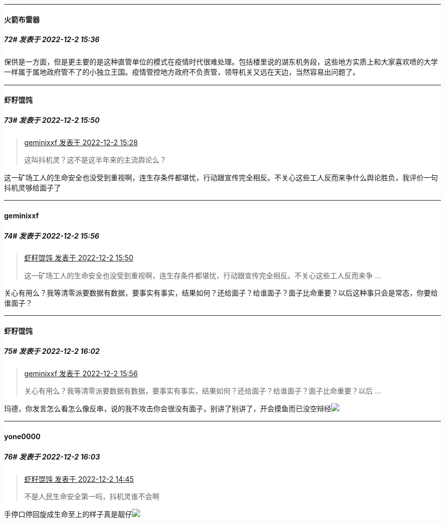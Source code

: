 

*****

####  火箭布雷器  
##### 72#       发表于 2022-12-2 15:36

保供是一方面，但是更主要的是这种直管单位的模式在疫情时代很难处理。包括楼里说的湖东机务段，这些地方实质上和大家喜欢喷的大学一样属于属地政府管不了的小独立王国。疫情管控地方政府不负责管，领导机关又远在天边，当然容易出问题了。



*****

####  虾籽馄饨  
##### 73#       发表于 2022-12-2 15:50

<blockquote><a href="httphttps://bbs.saraba1st.com/2b/forum.php?mod=redirect&amp;goto=findpost&amp;pid=58724427&amp;ptid=2107875" target="_blank">geminixxf 发表于 2022-12-2 15:28</a>

这叫抖机灵？这不是这半年来的主流舆论么？</blockquote>
这一矿场工人的生命安全也没受到重视啊，连生存条件都堪忧，行动跟宣传完全相反。不关心这些工人反而来争什么舆论胜负，我评价一句抖机灵够给面子了



*****

####  geminixxf  
##### 74#       发表于 2022-12-2 15:56

<blockquote><a href="httphttps://bbs.saraba1st.com/2b/forum.php?mod=redirect&amp;goto=findpost&amp;pid=58724796&amp;ptid=2107875" target="_blank">虾籽馄饨 发表于 2022-12-2 15:50</a>

这一矿场工人的生命安全也没受到重视啊，连生存条件都堪忧，行动跟宣传完全相反。不关心这些工人反而来争 ...</blockquote>
关心有用么？我等清零派要数据有数据，要事实有事实，结果如何？还给面子？给谁面子？面子比命重要？以后这种事只会是常态，你要给谁面子？

*****

####  虾籽馄饨  
##### 75#       发表于 2022-12-2 16:02

<blockquote><a href="httphttps://bbs.saraba1st.com/2b/forum.php?mod=redirect&amp;goto=findpost&amp;pid=58724897&amp;ptid=2107875" target="_blank">geminixxf 发表于 2022-12-2 15:56</a>

关心有用么？我等清零派要数据有数据，要事实有事实，结果如何？还给面子？给谁面子？面子比命重要？以后 ...</blockquote>
玛德，你发言怎么看怎么像反串，说的我不攻击你会很没有面子，别讲了别讲了，开会摸鱼而已没空辩经<img src="https://static.saraba1st.com/image/smiley/face2017/067.png" referrerpolicy="no-referrer">



*****

####  yone0000  
##### 76#       发表于 2022-12-2 16:03

<blockquote><a href="httphttps://bbs.saraba1st.com/2b/forum.php?mod=redirect&amp;goto=findpost&amp;pid=58723700&amp;ptid=2107875" target="_blank">虾籽馄饨 发表于 2022-12-2 14:45</a>

不是人民生命安全第一吗，抖机灵谁不会啊</blockquote>
手停口停回旋成生命至上的样子真是靓仔<img src="https://static.saraba1st.com/image/smiley/face2017/048.png" referrerpolicy="no-referrer">

